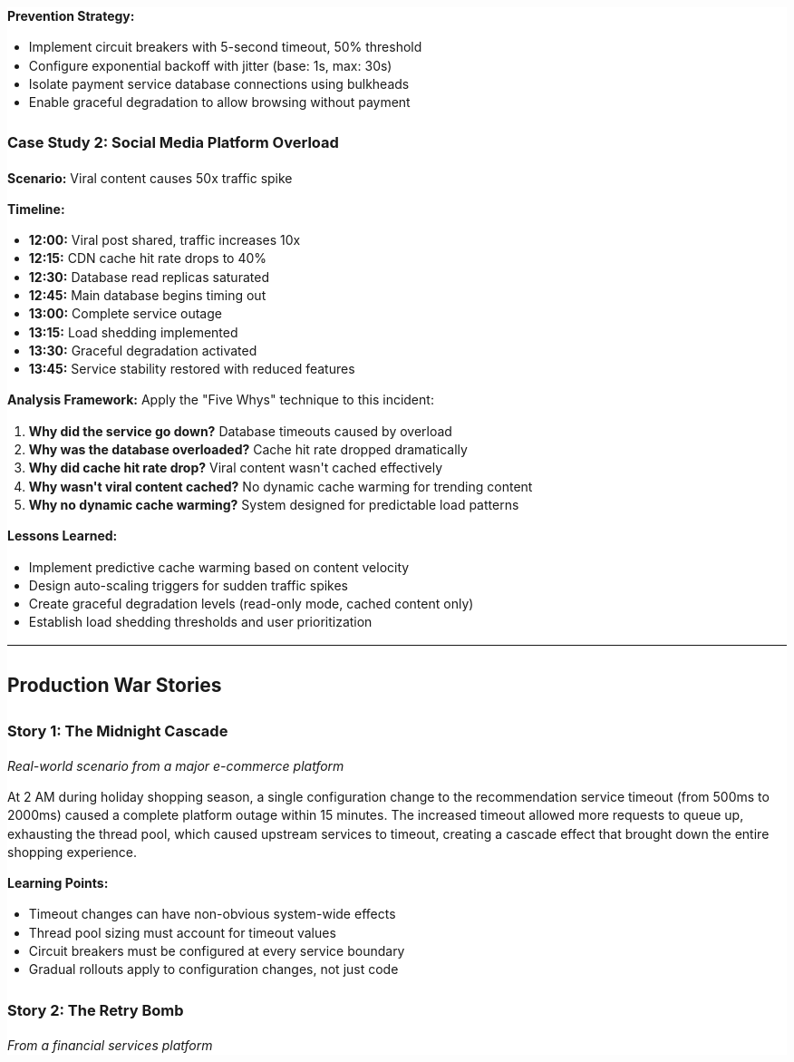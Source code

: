 **Prevention Strategy:**
- Implement circuit breakers with 5-second timeout, 50% threshold
- Configure exponential backoff with jitter (base: 1s, max: 30s)
- Isolate payment service database connections using bulkheads
- Enable graceful degradation to allow browsing without payment

### Case Study 2: Social Media Platform Overload

**Scenario:** Viral content causes 50x traffic spike

**Timeline:**
- **12:00:** Viral post shared, traffic increases 10x
- **12:15:** CDN cache hit rate drops to 40%
- **12:30:** Database read replicas saturated
- **12:45:** Main database begins timing out
- **13:00:** Complete service outage
- **13:15:** Load shedding implemented
- **13:30:** Graceful degradation activated
- **13:45:** Service stability restored with reduced features

**Analysis Framework:**
Apply the "Five Whys" technique to this incident:

1. **Why did the service go down?** Database timeouts caused by overload
2. **Why was the database overloaded?** Cache hit rate dropped dramatically  
3. **Why did cache hit rate drop?** Viral content wasn't cached effectively
4. **Why wasn't viral content cached?** No dynamic cache warming for trending content
5. **Why no dynamic cache warming?** System designed for predictable load patterns

**Lessons Learned:**
- Implement predictive cache warming based on content velocity
- Design auto-scaling triggers for sudden traffic spikes  
- Create graceful degradation levels (read-only mode, cached content only)
- Establish load shedding thresholds and user prioritization

---

## Production War Stories

### Story 1: The Midnight Cascade
*Real-world scenario from a major e-commerce platform*

At 2 AM during holiday shopping season, a single configuration change to the recommendation service timeout (from 500ms to 2000ms) caused a complete platform outage within 15 minutes. The increased timeout allowed more requests to queue up, exhausting the thread pool, which caused upstream services to timeout, creating a cascade effect that brought down the entire shopping experience.

**Learning Points:**
- Timeout changes can have non-obvious system-wide effects
- Thread pool sizing must account for timeout values
- Circuit breakers must be configured at every service boundary
- Gradual rollouts apply to configuration changes, not just code

### Story 2: The Retry Bomb
*From a financial services platform*
